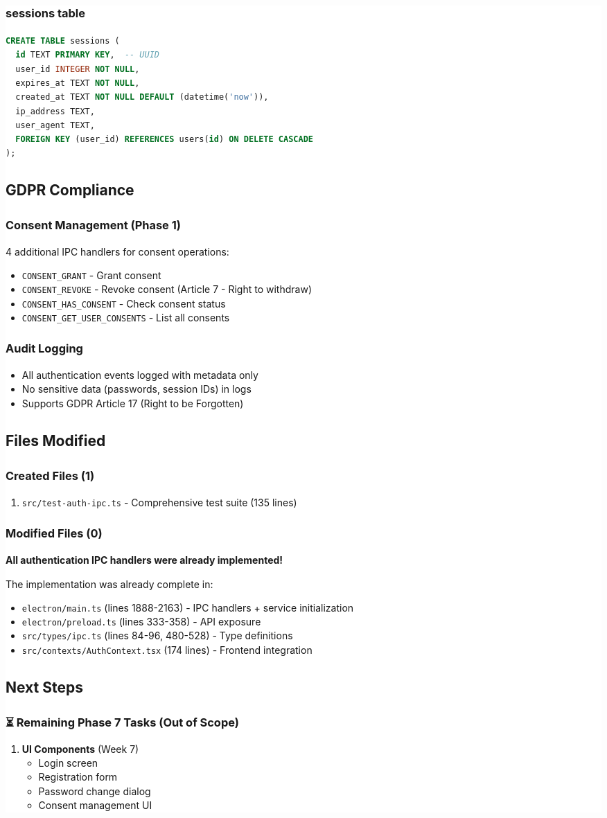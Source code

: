 ### sessions table
```sql
CREATE TABLE sessions (
  id TEXT PRIMARY KEY,  -- UUID
  user_id INTEGER NOT NULL,
  expires_at TEXT NOT NULL,
  created_at TEXT NOT NULL DEFAULT (datetime('now')),
  ip_address TEXT,
  user_agent TEXT,
  FOREIGN KEY (user_id) REFERENCES users(id) ON DELETE CASCADE
);
```

## GDPR Compliance

### Consent Management (Phase 1)
4 additional IPC handlers for consent operations:
- `CONSENT_GRANT` - Grant consent
- `CONSENT_REVOKE` - Revoke consent (Article 7 - Right to withdraw)
- `CONSENT_HAS_CONSENT` - Check consent status
- `CONSENT_GET_USER_CONSENTS` - List all consents

### Audit Logging
- All authentication events logged with metadata only
- No sensitive data (passwords, session IDs) in logs
- Supports GDPR Article 17 (Right to be Forgotten)

## Files Modified

### Created Files (1)
1. `src/test-auth-ipc.ts` - Comprehensive test suite (135 lines)

### Modified Files (0)
**All authentication IPC handlers were already implemented!**

The implementation was already complete in:
- `electron/main.ts` (lines 1888-2163) - IPC handlers + service initialization
- `electron/preload.ts` (lines 333-358) - API exposure
- `src/types/ipc.ts` (lines 84-96, 480-528) - Type definitions
- `src/contexts/AuthContext.tsx` (174 lines) - Frontend integration

## Next Steps

### ⏳ Remaining Phase 7 Tasks (Out of Scope)
1. **UI Components** (Week 7)
   - Login screen
   - Registration form
   - Password change dialog
   - Consent management UI
